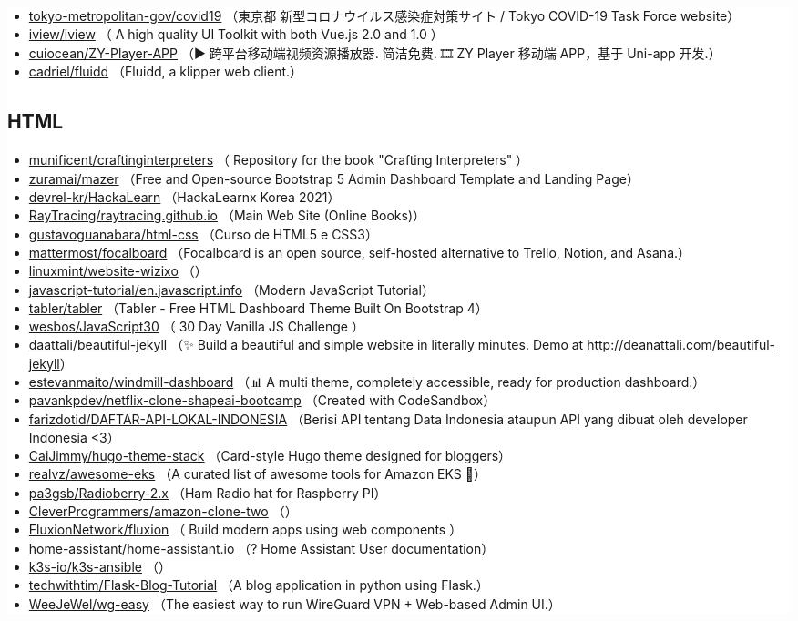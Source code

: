 * [tokyo-metropolitan-gov/covid19](https://github.com/tokyo-metropolitan-gov/covid19) （東京都 新型コロナウイルス感染症対策サイト / Tokyo COVID-19 Task Force website）
* [iview/iview](https://github.com/iview/iview) （
        A high quality UI Toolkit with both Vue.js 2.0 and 1.0
      ）
* [cuiocean/ZY-Player-APP](https://github.com/cuiocean/ZY-Player-APP) （&#x25b6;&#xfe0f; 跨平台移动端视频资源播放器. 简洁免费. &#x1f39e; ZY Player 移动端 APP，基于 Uni-app 开发.）
* [cadriel/fluidd](https://github.com/cadriel/fluidd) （Fluidd, a klipper web client.）

## HTML

* [munificent/craftinginterpreters](https://github.com/munificent/craftinginterpreters) （
        Repository for the book "Crafting Interpreters"
      ）
* [zuramai/mazer](https://github.com/zuramai/mazer) （Free and Open-source Bootstrap 5 Admin Dashboard Template and Landing Page）
* [devrel-kr/HackaLearn](https://github.com/devrel-kr/HackaLearn) （HackaLearnx Korea 2021）
* [RayTracing/raytracing.github.io](https://github.com/RayTracing/raytracing.github.io) （Main Web Site (Online Books)）
* [gustavoguanabara/html-css](https://github.com/gustavoguanabara/html-css) （Curso de HTML5 e CSS3）
* [mattermost/focalboard](https://github.com/mattermost/focalboard) （Focalboard is an open source, self-hosted alternative to Trello, Notion, and Asana.）
* [linuxmint/website-wizixo](https://github.com/linuxmint/website-wizixo) （）
* [javascript-tutorial/en.javascript.info](https://github.com/javascript-tutorial/en.javascript.info) （Modern JavaScript Tutorial）
* [tabler/tabler](https://github.com/tabler/tabler) （Tabler - Free HTML Dashboard Theme Built On Bootstrap 4）
* [wesbos/JavaScript30](https://github.com/wesbos/JavaScript30) （
        30 Day Vanilla JS Challenge
      ）
* [daattali/beautiful-jekyll](https://github.com/daattali/beautiful-jekyll) （&#x2728; Build a beautiful and simple website in literally minutes. Demo at <a href="http://deanattali.com/beautiful-jekyll" rel="nofollow">http://deanattali.com/beautiful-jekyll</a>）
* [estevanmaito/windmill-dashboard](https://github.com/estevanmaito/windmill-dashboard) （&#x1f4ca; A multi theme, completely accessible, ready for production dashboard.）
* [pavankpdev/netflix-clone-shapeai-bootcamp](https://github.com/pavankpdev/netflix-clone-shapeai-bootcamp) （Created with CodeSandbox）
* [farizdotid/DAFTAR-API-LOKAL-INDONESIA](https://github.com/farizdotid/DAFTAR-API-LOKAL-INDONESIA) （Berisi API tentang Data Indonesia ataupun API yang dibuat oleh developer Indonesia &lt;3）
* [CaiJimmy/hugo-theme-stack](https://github.com/CaiJimmy/hugo-theme-stack) （Card-style Hugo theme designed for bloggers）
* [realvz/awesome-eks](https://github.com/realvz/awesome-eks) （A curated list of awesome tools for Amazon EKS &#x1f30a;）
* [pa3gsb/Radioberry-2.x](https://github.com/pa3gsb/Radioberry-2.x) （Ham Radio hat for Raspberry PI）
* [CleverProgrammers/amazon-clone-two](https://github.com/CleverProgrammers/amazon-clone-two) （）
* [FluxionNetwork/fluxion](https://github.com/FluxionNetwork/fluxion) （
        Build modern apps using web components
      ）
* [home-assistant/home-assistant.io](https://github.com/home-assistant/home-assistant.io) （? Home Assistant User documentation）
* [k3s-io/k3s-ansible](https://github.com/k3s-io/k3s-ansible) （）
* [techwithtim/Flask-Blog-Tutorial](https://github.com/techwithtim/Flask-Blog-Tutorial) （A blog application in python using Flask.）
* [WeeJeWel/wg-easy](https://github.com/WeeJeWel/wg-easy) （The easiest way to run WireGuard VPN + Web-based Admin UI.）
